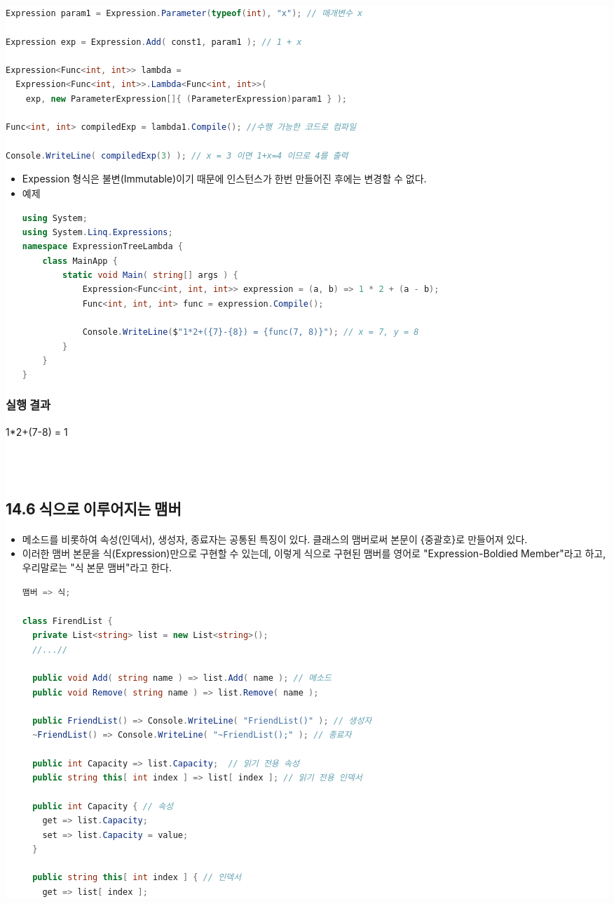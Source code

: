   ```cs
  Expression param1 = Expression.Parameter(typeof(int), "x"); // 매개변수 x

  Expression exp = Expression.Add( const1, param1 ); // 1 + x

  Expression<Func<int, int>> lambda = 
    Expression<Func<int, int>>.Lambda<Func<int, int>>(
      exp, new ParameterExpression[]{ (ParameterExpression)param1 } );
  
  Func<int, int> compiledExp = lambda1.Compile(); //수행 가능한 코드로 컴파일

  Console.WriteLine( compiledExp(3) ); // x = 3 이면 1+x=4 이므로 4를 출력
  ```
- Expession 형식은 불변(Immutable)이기 때문에 인스턴스가 한번 만들어진 후에는 변경할 수 없다.
- 예제
  ```cs
  using System;
  using System.Linq.Expressions;
  namespace ExpressionTreeLambda {
      class MainApp {
          static void Main( string[] args ) {
              Expression<Func<int, int, int>> expression = (a, b) => 1 * 2 + (a - b);
              Func<int, int, int> func = expression.Compile();
  
              Console.WriteLine($"1*2+({7}-{8}) = {func(7, 8)}"); // x = 7, y = 8
          }
      }
  }
  ```
>>>
### 실행 결과
1*2+(7-8) = 1  
>>>
<br><br>

## 14.6 식으로 이루어지는 맴버


- 메소드를 비롯하여 속성(인덱서), 생성자, 종료자는 공통된 특징이 있다. 클래스의 맴버로써 본문이 {중괄호}로 만들어져 있다.
- 이러한 맴버 본문을 식(Expression)만으로 구현할 수 있는데, 이렇게 식으로 구현된 맴버를 영어로 "Expression-Boldied Member"라고 하고, 우리말로는 "식 본문 맴버"라고 한다.
  ```cs
  맴버 => 식;

  class FirendList {
    private List<string> list = new List<string>();
    //...//

    public void Add( string name ) => list.Add( name ); // 메소드
    public void Remove( string name ) => list.Remove( name );

    public FriendList() => Console.WriteLine( "FriendList()" ); // 생성자
    ~FriendList() => Console.WriteLine( "~FriendList();" ); // 종료자

    public int Capacity => list.Capacity;  // 읽기 전용 속성
    public string this[ int index ] => list[ index ]; // 읽기 전용 인덱서

    public int Capacity { // 속성
      get => list.Capacity;
      set => list.Capacity = value;
    }

    public string this[ int index ] { // 인덱서
      get => list[ index ];
  ```